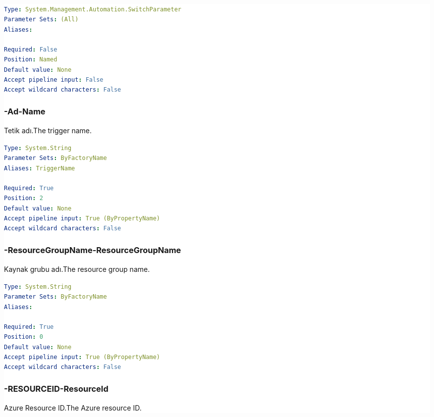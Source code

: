 ```yaml
Type: System.Management.Automation.SwitchParameter
Parameter Sets: (All)
Aliases:

Required: False
Position: Named
Default value: None
Accept pipeline input: False
Accept wildcard characters: False
```

### <span data-ttu-id="047de-126">-Ad</span><span class="sxs-lookup"><span data-stu-id="047de-126">-Name</span></span>
<span data-ttu-id="047de-127">Tetik adı.</span><span class="sxs-lookup"><span data-stu-id="047de-127">The trigger name.</span></span>

```yaml
Type: System.String
Parameter Sets: ByFactoryName
Aliases: TriggerName

Required: True
Position: 2
Default value: None
Accept pipeline input: True (ByPropertyName)
Accept wildcard characters: False
```

### <span data-ttu-id="047de-128">-ResourceGroupName</span><span class="sxs-lookup"><span data-stu-id="047de-128">-ResourceGroupName</span></span>
<span data-ttu-id="047de-129">Kaynak grubu adı.</span><span class="sxs-lookup"><span data-stu-id="047de-129">The resource group name.</span></span>

```yaml
Type: System.String
Parameter Sets: ByFactoryName
Aliases:

Required: True
Position: 0
Default value: None
Accept pipeline input: True (ByPropertyName)
Accept wildcard characters: False
```

### <span data-ttu-id="047de-130">-RESOURCEID</span><span class="sxs-lookup"><span data-stu-id="047de-130">-ResourceId</span></span>
<span data-ttu-id="047de-131">Azure Resource ID.</span><span class="sxs-lookup"><span data-stu-id="047de-131">The Azure resource ID.</span></span>
